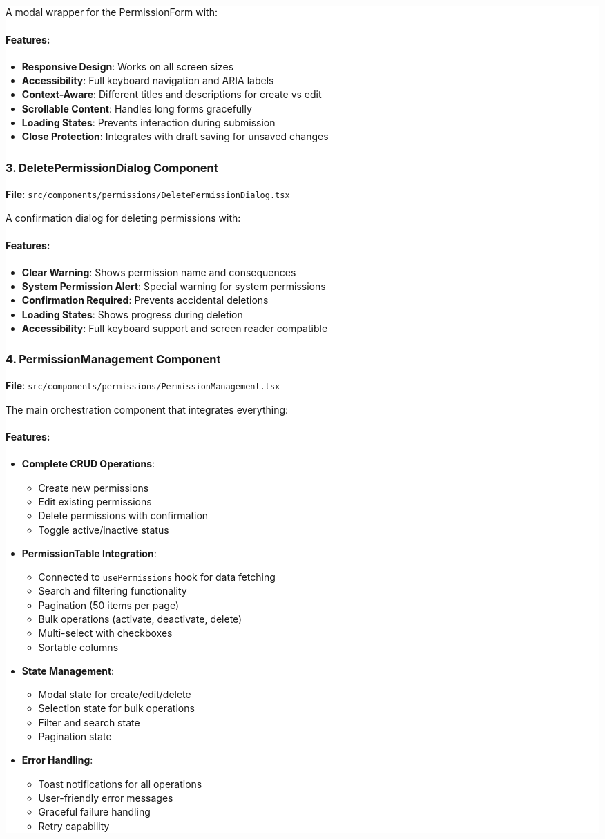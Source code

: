 A modal wrapper for the PermissionForm with:

#### Features:
- **Responsive Design**: Works on all screen sizes
- **Accessibility**: Full keyboard navigation and ARIA labels
- **Context-Aware**: Different titles and descriptions for create vs edit
- **Scrollable Content**: Handles long forms gracefully
- **Loading States**: Prevents interaction during submission
- **Close Protection**: Integrates with draft saving for unsaved changes

### 3. DeletePermissionDialog Component
**File**: `src/components/permissions/DeletePermissionDialog.tsx`

A confirmation dialog for deleting permissions with:

#### Features:
- **Clear Warning**: Shows permission name and consequences
- **System Permission Alert**: Special warning for system permissions
- **Confirmation Required**: Prevents accidental deletions
- **Loading States**: Shows progress during deletion
- **Accessibility**: Full keyboard support and screen reader compatible

### 4. PermissionManagement Component
**File**: `src/components/permissions/PermissionManagement.tsx`

The main orchestration component that integrates everything:

#### Features:
- **Complete CRUD Operations**:
  - Create new permissions
  - Edit existing permissions
  - Delete permissions with confirmation
  - Toggle active/inactive status

- **PermissionTable Integration**:
  - Connected to `usePermissions` hook for data fetching
  - Search and filtering functionality
  - Pagination (50 items per page)
  - Bulk operations (activate, deactivate, delete)
  - Multi-select with checkboxes
  - Sortable columns

- **State Management**:
  - Modal state for create/edit/delete
  - Selection state for bulk operations
  - Filter and search state
  - Pagination state

- **Error Handling**:
  - Toast notifications for all operations
  - User-friendly error messages
  - Graceful failure handling
  - Retry capability
